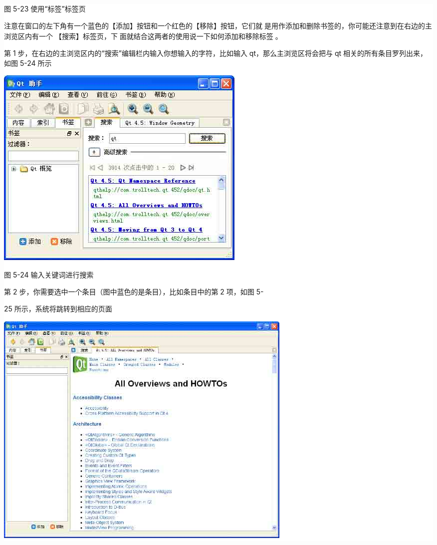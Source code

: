 图 5-23 使用“标签”标签页

注意在窗口的左下角有一个蓝色的【添加】按钮和一个红色的【移除】按钮，它们就 是用作添加和删除书签的，你可能还注意到在右边的主浏览区内有一个 【搜索】标签页，下 面就结合这两者的使用说一下如何添加和移除标签 。

第 1 步，在右边的主浏览区内的“搜索”编辑栏内输入你想输入的字符，比如输入 qt，那么主浏览区将会把与 qt 相关的所有条目罗列出来，如图 5-24 所示

![](img/qt156667.jpg)

图 5-24 输入关键词进行搜索

第 2 步，你需要选中一个条目（图中蓝色的是条目），比如条目中的第 2 项，如图 5-

25 所示，系统将跳转到相应的页面

![](img/qt156754.jpg)
